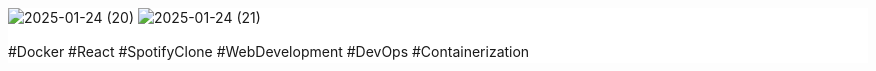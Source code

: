 

<img width="960" alt="2025-01-24 (20)" src="https://github.com/user-attachments/assets/d3f766a3-babc-4635-8817-d742e1cc6724" />



<img width="960" alt="2025-01-24 (21)" src="https://github.com/user-attachments/assets/352f064c-ccf9-4c0b-95cb-91071372ab4d" />




#Docker #React #SpotifyClone #WebDevelopment #DevOps #Containerization






